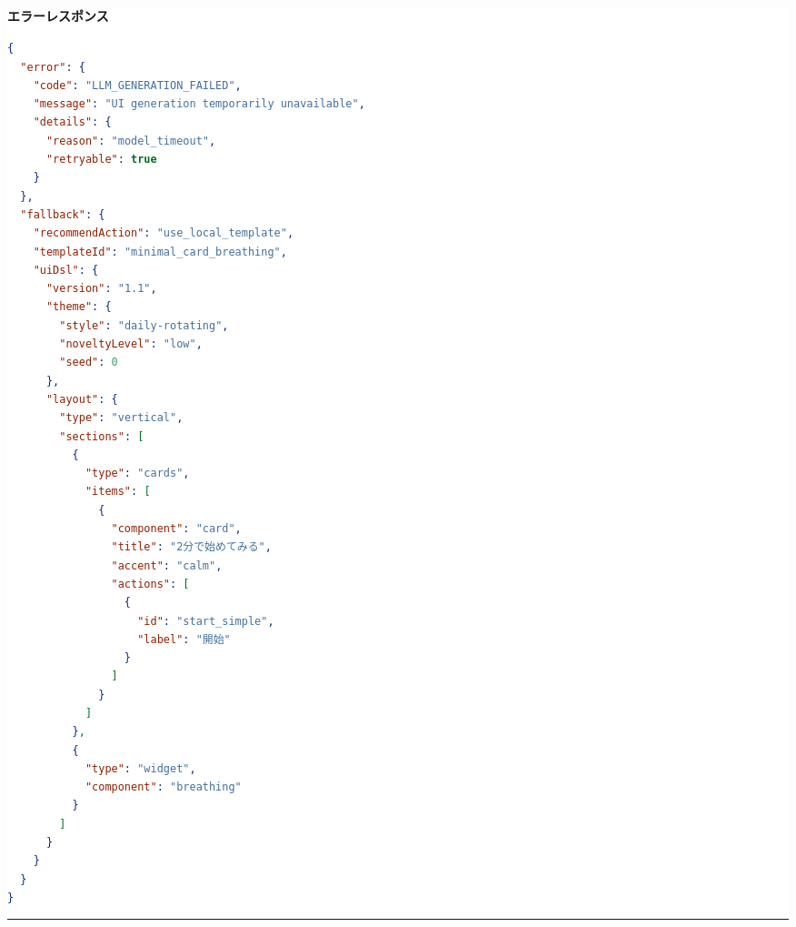 **エラーレスポンス**
```json
{
  "error": {
    "code": "LLM_GENERATION_FAILED",
    "message": "UI generation temporarily unavailable",
    "details": {
      "reason": "model_timeout",
      "retryable": true
    }
  },
  "fallback": {
    "recommendAction": "use_local_template",
    "templateId": "minimal_card_breathing",
    "uiDsl": {
      "version": "1.1",
      "theme": {
        "style": "daily-rotating",
        "noveltyLevel": "low",
        "seed": 0
      },
      "layout": {
        "type": "vertical",
        "sections": [
          {
            "type": "cards",
            "items": [
              {
                "component": "card",
                "title": "2分で始めてみる",
                "accent": "calm",
                "actions": [
                  {
                    "id": "start_simple",
                    "label": "開始"
                  }
                ]
              }
            ]
          },
          {
            "type": "widget",
            "component": "breathing"
          }
        ]
      }
    }
  }
}
```

---
